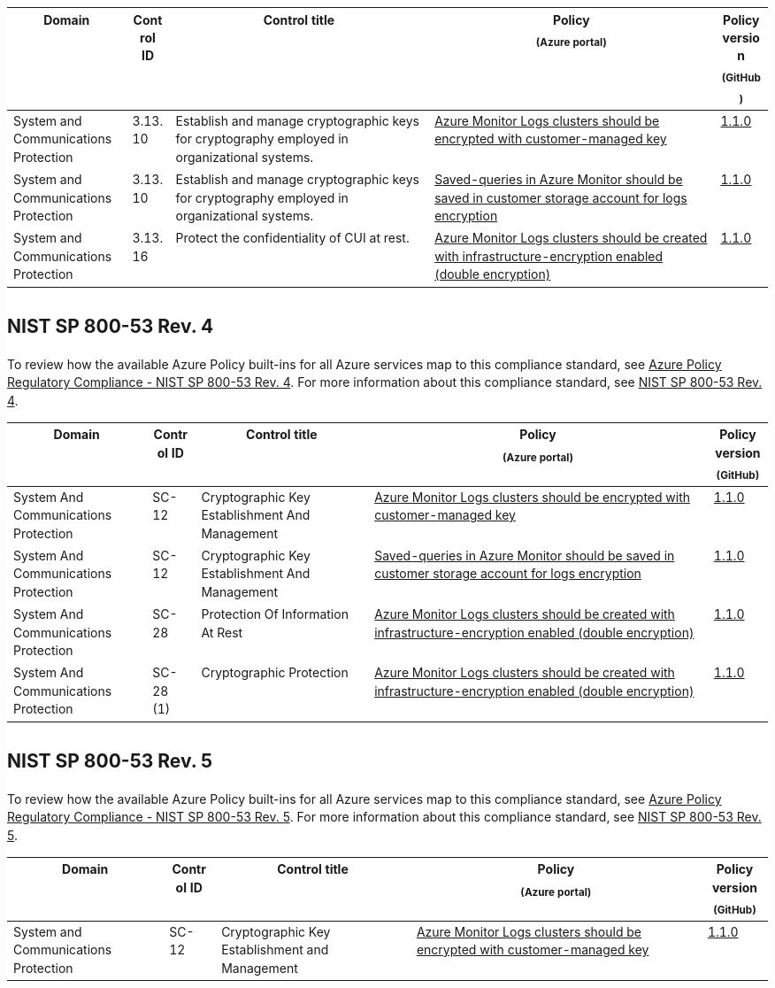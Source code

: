 |Domain |Control ID |Control title |Policy<br /><sub>(Azure portal)</sub> |Policy version<br /><sub>(GitHub)</sub>  |
|---|---|---|---|---|
|System and Communications Protection |3.13.10 |Establish and manage cryptographic keys for cryptography employed in organizational systems. |[Azure Monitor Logs clusters should be encrypted with customer-managed key](https://portal.azure.com/#blade/Microsoft_Azure_Policy/PolicyDetailBlade/definitionId/%2Fproviders%2FMicrosoft.Authorization%2FpolicyDefinitions%2F1f68a601-6e6d-4e42-babf-3f643a047ea2) |[1.1.0](https://github.com/Azure/azure-policy/blob/master/built-in-policies/policyDefinitions/Monitoring/LogAnalyticsClusters_CMKEnabled_Deny.json) |
|System and Communications Protection |3.13.10 |Establish and manage cryptographic keys for cryptography employed in organizational systems. |[Saved-queries in Azure Monitor should be saved in customer storage account for logs encryption](https://portal.azure.com/#blade/Microsoft_Azure_Policy/PolicyDetailBlade/definitionId/%2Fproviders%2FMicrosoft.Authorization%2FpolicyDefinitions%2Ffa298e57-9444-42ba-bf04-86e8470e32c7) |[1.1.0](https://github.com/Azure/azure-policy/blob/master/built-in-policies/policyDefinitions/Monitoring/LogAnalyticsWorkspaces_CMKBYOSQueryEnabled_Deny.json) |
|System and Communications Protection |3.13.16 |Protect the confidentiality of CUI at rest. |[Azure Monitor Logs clusters should be created with infrastructure-encryption enabled (double encryption)](https://portal.azure.com/#blade/Microsoft_Azure_Policy/PolicyDetailBlade/definitionId/%2Fproviders%2FMicrosoft.Authorization%2FpolicyDefinitions%2Fea0dfaed-95fb-448c-934e-d6e713ce393d) |[1.1.0](https://github.com/Azure/azure-policy/blob/master/built-in-policies/policyDefinitions/Monitoring/LogAnalyticsClusters_CMKDoubleEncryptionEnabled_Deny.json) |

## NIST SP 800-53 Rev. 4

To review how the available Azure Policy built-ins for all Azure services map to this compliance
standard, see
[Azure Policy Regulatory Compliance - NIST SP 800-53 Rev. 4](../../../../articles/governance/policy/samples/nist-sp-800-53-r4.md).
For more information about this compliance standard, see
[NIST SP 800-53 Rev. 4](https://nvd.nist.gov/800-53).

|Domain |Control ID |Control title |Policy<br /><sub>(Azure portal)</sub> |Policy version<br /><sub>(GitHub)</sub>  |
|---|---|---|---|---|
|System And Communications Protection |SC-12 |Cryptographic Key Establishment And Management |[Azure Monitor Logs clusters should be encrypted with customer-managed key](https://portal.azure.com/#blade/Microsoft_Azure_Policy/PolicyDetailBlade/definitionId/%2Fproviders%2FMicrosoft.Authorization%2FpolicyDefinitions%2F1f68a601-6e6d-4e42-babf-3f643a047ea2) |[1.1.0](https://github.com/Azure/azure-policy/blob/master/built-in-policies/policyDefinitions/Monitoring/LogAnalyticsClusters_CMKEnabled_Deny.json) |
|System And Communications Protection |SC-12 |Cryptographic Key Establishment And Management |[Saved-queries in Azure Monitor should be saved in customer storage account for logs encryption](https://portal.azure.com/#blade/Microsoft_Azure_Policy/PolicyDetailBlade/definitionId/%2Fproviders%2FMicrosoft.Authorization%2FpolicyDefinitions%2Ffa298e57-9444-42ba-bf04-86e8470e32c7) |[1.1.0](https://github.com/Azure/azure-policy/blob/master/built-in-policies/policyDefinitions/Monitoring/LogAnalyticsWorkspaces_CMKBYOSQueryEnabled_Deny.json) |
|System And Communications Protection |SC-28 |Protection Of Information At Rest |[Azure Monitor Logs clusters should be created with infrastructure-encryption enabled (double encryption)](https://portal.azure.com/#blade/Microsoft_Azure_Policy/PolicyDetailBlade/definitionId/%2Fproviders%2FMicrosoft.Authorization%2FpolicyDefinitions%2Fea0dfaed-95fb-448c-934e-d6e713ce393d) |[1.1.0](https://github.com/Azure/azure-policy/blob/master/built-in-policies/policyDefinitions/Monitoring/LogAnalyticsClusters_CMKDoubleEncryptionEnabled_Deny.json) |
|System And Communications Protection |SC-28 (1) |Cryptographic Protection |[Azure Monitor Logs clusters should be created with infrastructure-encryption enabled (double encryption)](https://portal.azure.com/#blade/Microsoft_Azure_Policy/PolicyDetailBlade/definitionId/%2Fproviders%2FMicrosoft.Authorization%2FpolicyDefinitions%2Fea0dfaed-95fb-448c-934e-d6e713ce393d) |[1.1.0](https://github.com/Azure/azure-policy/blob/master/built-in-policies/policyDefinitions/Monitoring/LogAnalyticsClusters_CMKDoubleEncryptionEnabled_Deny.json) |

## NIST SP 800-53 Rev. 5

To review how the available Azure Policy built-ins for all Azure services map to this compliance
standard, see
[Azure Policy Regulatory Compliance - NIST SP 800-53 Rev. 5](../../../../articles/governance/policy/samples/nist-sp-800-53-r5.md).
For more information about this compliance standard, see
[NIST SP 800-53 Rev. 5](https://nvd.nist.gov/800-53).

|Domain |Control ID |Control title |Policy<br /><sub>(Azure portal)</sub> |Policy version<br /><sub>(GitHub)</sub>  |
|---|---|---|---|---|
|System and Communications Protection |SC-12 |Cryptographic Key Establishment and Management |[Azure Monitor Logs clusters should be encrypted with customer-managed key](https://portal.azure.com/#blade/Microsoft_Azure_Policy/PolicyDetailBlade/definitionId/%2Fproviders%2FMicrosoft.Authorization%2FpolicyDefinitions%2F1f68a601-6e6d-4e42-babf-3f643a047ea2) |[1.1.0](https://github.com/Azure/azure-policy/blob/master/built-in-policies/policyDefinitions/Monitoring/LogAnalyticsClusters_CMKEnabled_Deny.json) |